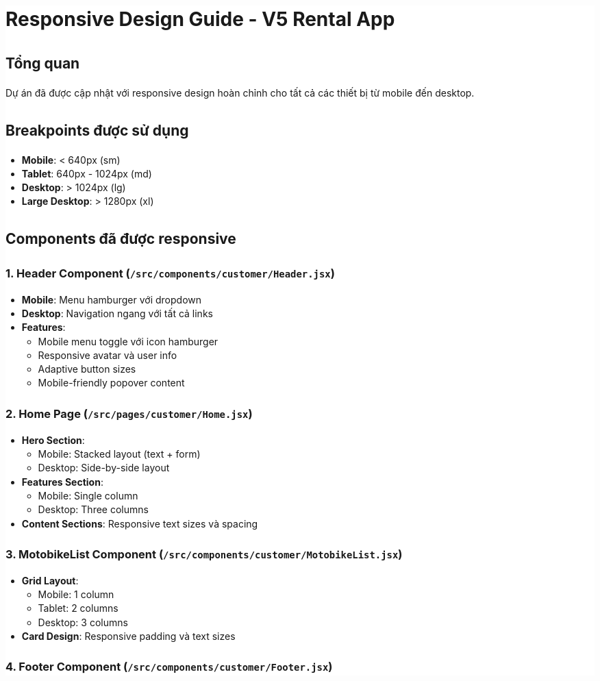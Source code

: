 # Responsive Design Guide - V5 Rental App

## Tổng quan

Dự án đã được cập nhật với responsive design hoàn chỉnh cho tất cả các thiết bị từ mobile đến desktop.

## Breakpoints được sử dụng

- **Mobile**: < 640px (sm)
- **Tablet**: 640px - 1024px (md)
- **Desktop**: > 1024px (lg)
- **Large Desktop**: > 1280px (xl)

## Components đã được responsive

### 1. Header Component (`/src/components/customer/Header.jsx`)

- **Mobile**: Menu hamburger với dropdown
- **Desktop**: Navigation ngang với tất cả links
- **Features**:
  - Mobile menu toggle với icon hamburger
  - Responsive avatar và user info
  - Adaptive button sizes
  - Mobile-friendly popover content

### 2. Home Page (`/src/pages/customer/Home.jsx`)

- **Hero Section**:
  - Mobile: Stacked layout (text + form)
  - Desktop: Side-by-side layout
- **Features Section**:
  - Mobile: Single column
  - Desktop: Three columns
- **Content Sections**: Responsive text sizes và spacing

### 3. MotobikeList Component (`/src/components/customer/MotobikeList.jsx`)

- **Grid Layout**:
  - Mobile: 1 column
  - Tablet: 2 columns
  - Desktop: 3 columns
- **Card Design**: Responsive padding và text sizes

### 4. Footer Component (`/src/components/customer/Footer.jsx`)

